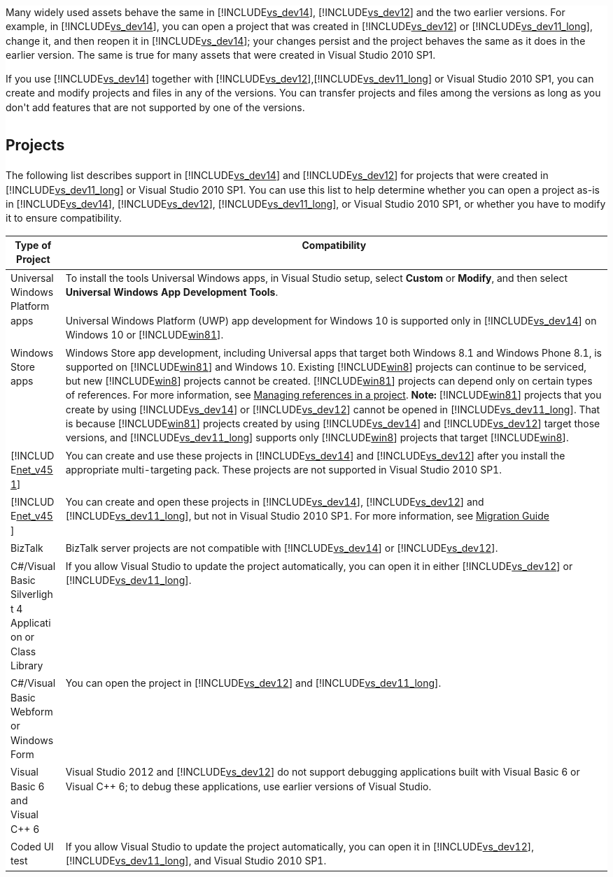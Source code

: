  Many widely used assets behave the same in [!INCLUDE[vs_dev14](../VS_IDE/includes/vs_dev14_md.md)], [!INCLUDE[vs_dev12](../VS_IDE/includes/vs_dev12_md.md)] and the two earlier versions. For example, in [!INCLUDE[vs_dev14](../VS_IDE/includes/vs_dev14_md.md)], you can open a project that was created in [!INCLUDE[vs_dev12](../VS_IDE/includes/vs_dev12_md.md)] or [!INCLUDE[vs_dev11_long](../dv_TeamTestALM/includes/vs_dev11_long_md.md)], change it, and then reopen it in [!INCLUDE[vs_dev14](../VS_IDE/includes/vs_dev14_md.md)]; your changes persist and the project behaves the same as it does in the earlier version. The same is true for many assets that were created in Visual Studio 2010 SP1.  
  
 If you use [!INCLUDE[vs_dev14](../VS_IDE/includes/vs_dev14_md.md)] together with [!INCLUDE[vs_dev12](../VS_IDE/includes/vs_dev12_md.md)],[!INCLUDE[vs_dev11_long](../dv_TeamTestALM/includes/vs_dev11_long_md.md)] or Visual Studio 2010 SP1, you can create and modify projects and files in any of the versions. You can transfer projects and files among the versions as long as you don't add features that are not supported by one of the versions.  
  
##  <a name="project"></a> Projects  
 The following list describes support in [!INCLUDE[vs_dev14](../VS_IDE/includes/vs_dev14_md.md)] and [!INCLUDE[vs_dev12](../VS_IDE/includes/vs_dev12_md.md)] for projects that were created in [!INCLUDE[vs_dev11_long](../dv_TeamTestALM/includes/vs_dev11_long_md.md)] or Visual Studio 2010 SP1. You can use this list to help determine whether you can open a project as-is in [!INCLUDE[vs_dev14](../VS_IDE/includes/vs_dev14_md.md)],  [!INCLUDE[vs_dev12](../VS_IDE/includes/vs_dev12_md.md)], [!INCLUDE[vs_dev11_long](../dv_TeamTestALM/includes/vs_dev11_long_md.md)], or Visual Studio 2010 SP1, or whether you have to modify it to ensure compatibility.  
  
|Type of Project|Compatibility|  
|---------------------|-------------------|  
|Universal Windows Platform apps|To install the tools Universal Windows apps, in Visual Studio setup, select **Custom** or **Modify**, and then select **Universal Windows App Development Tools**.<br /><br /> Universal Windows Platform (UWP) app development for Windows 10 is supported only in [!INCLUDE[vs_dev14](../VS_IDE/includes/vs_dev14_md.md)] on Windows 10 or [!INCLUDE[win81](../VS_debugger/includes/win81_md.md)].|  
|Windows Store apps|Windows Store app development, including Universal apps that target both Windows 8.1 and Windows Phone 8.1, is supported on [!INCLUDE[win81](../VS_debugger/includes/win81_md.md)] and Windows 10. Existing [!INCLUDE[win8](../dv_TeamTestALM/includes/win8_md.md)] projects can continue to be serviced, but new [!INCLUDE[win8](../dv_TeamTestALM/includes/win8_md.md)] projects cannot be created. [!INCLUDE[win81](../VS_debugger/includes/win81_md.md)] projects can depend only on certain types of references. For more information, see [Managing references in a project](../VS_IDE/managing-references-in-a-project.md). **Note:**  [!INCLUDE[win81](../VS_debugger/includes/win81_md.md)] projects that you create by using [!INCLUDE[vs_dev14](../VS_IDE/includes/vs_dev14_md.md)] or [!INCLUDE[vs_dev12](../VS_IDE/includes/vs_dev12_md.md)] cannot be opened in [!INCLUDE[vs_dev11_long](../dv_TeamTestALM/includes/vs_dev11_long_md.md)]. That is because [!INCLUDE[win81](../VS_debugger/includes/win81_md.md)] projects created by using [!INCLUDE[vs_dev14](../VS_IDE/includes/vs_dev14_md.md)] and [!INCLUDE[vs_dev12](../VS_IDE/includes/vs_dev12_md.md)] target those versions, and [!INCLUDE[vs_dev11_long](../dv_TeamTestALM/includes/vs_dev11_long_md.md)] supports only [!INCLUDE[win8](../dv_TeamTestALM/includes/win8_md.md)] projects that target [!INCLUDE[win8](../dv_TeamTestALM/includes/win8_md.md)].|  
|[!INCLUDE[net_v451](../VS_Porting/includes/net_v451_md.md)]|You can create and use these projects in [!INCLUDE[vs_dev14](../VS_IDE/includes/vs_dev14_md.md)] and [!INCLUDE[vs_dev12](../VS_IDE/includes/vs_dev12_md.md)] after you install the appropriate multi-targeting pack. These projects are not supported in Visual Studio 2010 SP1.|  
|[!INCLUDE[net_v45](../VS_IDE/includes/net_v45_md.md)]|You can create and open these projects in [!INCLUDE[vs_dev14](../VS_IDE/includes/vs_dev14_md.md)], [!INCLUDE[vs_dev12](../VS_IDE/includes/vs_dev12_md.md)] and [!INCLUDE[vs_dev11_long](../dv_TeamTestALM/includes/vs_dev11_long_md.md)], but not in Visual Studio 2010 SP1. For more information, see [Migration Guide](../Topic/Migration%20Guide%20to%20the%20.NET%20Framework%204.6%20and%204.5%20.md)|  
|BizTalk|BizTalk server projects are not compatible with [!INCLUDE[vs_dev14](../VS_IDE/includes/vs_dev14_md.md)] or [!INCLUDE[vs_dev12](../VS_IDE/includes/vs_dev12_md.md)].|  
|C#/Visual Basic Silverlight 4 Application or Class Library|If you allow Visual Studio to update the project automatically, you can open it in either [!INCLUDE[vs_dev12](../VS_IDE/includes/vs_dev12_md.md)] or [!INCLUDE[vs_dev11_long](../dv_TeamTestALM/includes/vs_dev11_long_md.md)].|  
|C#/Visual Basic Webform or Windows Form|You can open the project in [!INCLUDE[vs_dev12](../VS_IDE/includes/vs_dev12_md.md)] and [!INCLUDE[vs_dev11_long](../dv_TeamTestALM/includes/vs_dev11_long_md.md)].|  
|Visual Basic 6 and Visual C++ 6|Visual Studio 2012 and [!INCLUDE[vs_dev12](../VS_IDE/includes/vs_dev12_md.md)] do not support debugging applications built with Visual Basic 6 or Visual C++ 6; to debug these applications, use earlier versions of Visual Studio.|  
|Coded UI test|If you allow Visual Studio to update the project automatically, you can open it in [!INCLUDE[vs_dev12](../VS_IDE/includes/vs_dev12_md.md)], [!INCLUDE[vs_dev11_long](../dv_TeamTestALM/includes/vs_dev11_long_md.md)], and Visual Studio 2010 SP1.|  